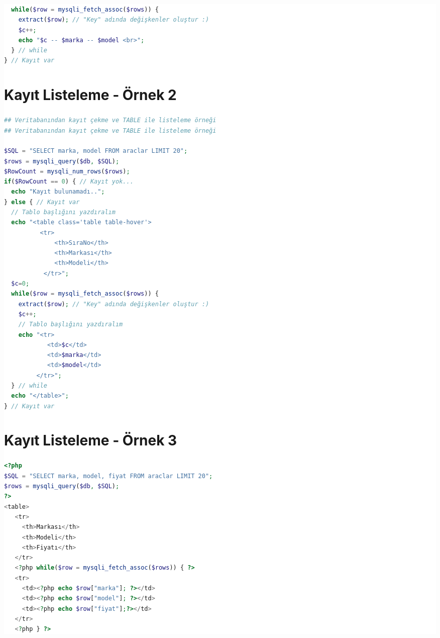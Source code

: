 ```PHP
  while($row = mysqli_fetch_assoc($rows)) {
    extract($row); // "Key" adında değişkenler oluştur :)
    $c++;
    echo "$c -- $marka -- $model <br>";
  } // while
} // Kayıt var
```


# Kayıt Listeleme - Örnek 2
```PHP
## Veritabanından kayıt çekme ve TABLE ile listeleme örneği
## Veritabanından kayıt çekme ve TABLE ile listeleme örneği

$SQL = "SELECT marka, model FROM araclar LIMIT 20";
$rows = mysqli_query($db, $SQL);
$RowCount = mysqli_num_rows($rows);
if($RowCount == 0) { // Kayıt yok...
  echo "Kayıt bulunamadı..";
} else { // Kayıt var
  // Tablo başlığını yazdıralım
  echo "<table class='table table-hover'>
          <tr>
              <th>SıraNo</th>
              <th>Markası</th>
              <th>Modeli</th>
           </tr>";
  $c=0;
  while($row = mysqli_fetch_assoc($rows)) {
    extract($row); // "Key" adında değişkenler oluştur :)
    $c++;
    // Tablo başlığını yazdıralım
    echo "<tr>
            <td>$c</td>
            <td>$marka</td>
            <td>$model</td>
         </tr>";
  } // while
  echo "</table>";
} // Kayıt var
```


# Kayıt Listeleme - Örnek 3
```PHP
<?php
$SQL = "SELECT marka, model, fiyat FROM araclar LIMIT 20";
$rows = mysqli_query($db, $SQL);
?>
<table>
   <tr>
     <th>Markası</th>
     <th>Modeli</th>
     <th>Fiyatı</th>
   </tr>
   <?php while($row = mysqli_fetch_assoc($rows)) { ?>
   <tr>
     <td><?php echo $row["marka"]; ?></td>
     <td><?php echo $row["model"]; ?></td>
     <td><?php echo $row["fiyat"];?></td>
   </tr>
   <?php } ?>
```